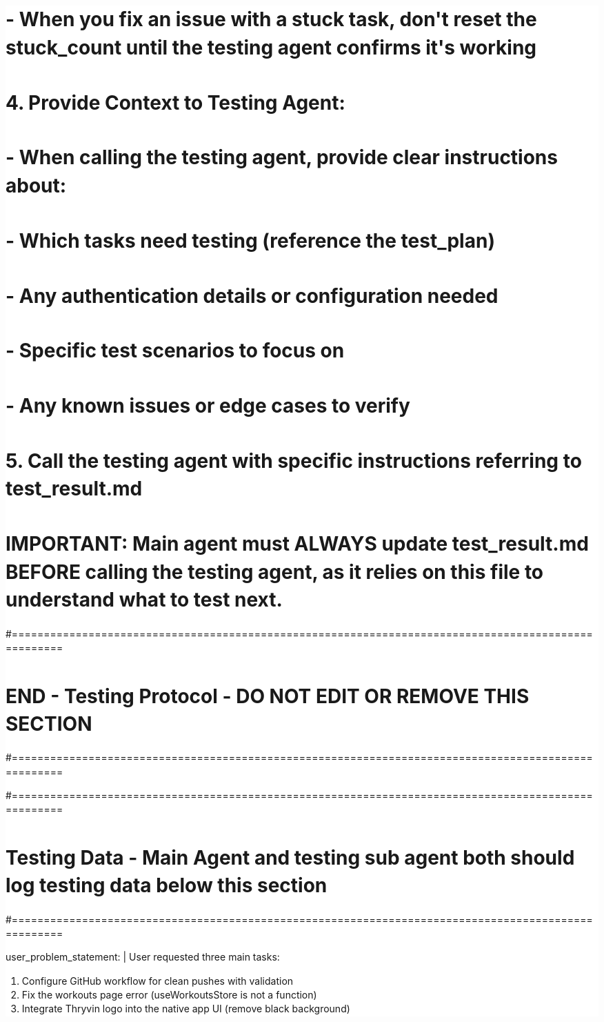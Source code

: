 #    - When you fix an issue with a stuck task, don't reset the stuck_count until the testing agent confirms it's working
#
# 4. Provide Context to Testing Agent:
#    - When calling the testing agent, provide clear instructions about:
#      - Which tasks need testing (reference the test_plan)
#      - Any authentication details or configuration needed
#      - Specific test scenarios to focus on
#      - Any known issues or edge cases to verify
#
# 5. Call the testing agent with specific instructions referring to test_result.md
#
# IMPORTANT: Main agent must ALWAYS update test_result.md BEFORE calling the testing agent, as it relies on this file to understand what to test next.

#====================================================================================================
# END - Testing Protocol - DO NOT EDIT OR REMOVE THIS SECTION
#====================================================================================================



#====================================================================================================
# Testing Data - Main Agent and testing sub agent both should log testing data below this section
#====================================================================================================

user_problem_statement: |
  User requested three main tasks:
  1. Configure GitHub workflow for clean pushes with validation
  2. Fix the workouts page error (useWorkoutsStore is not a function)
  3. Integrate Thryvin logo into the native app UI (remove black background)
